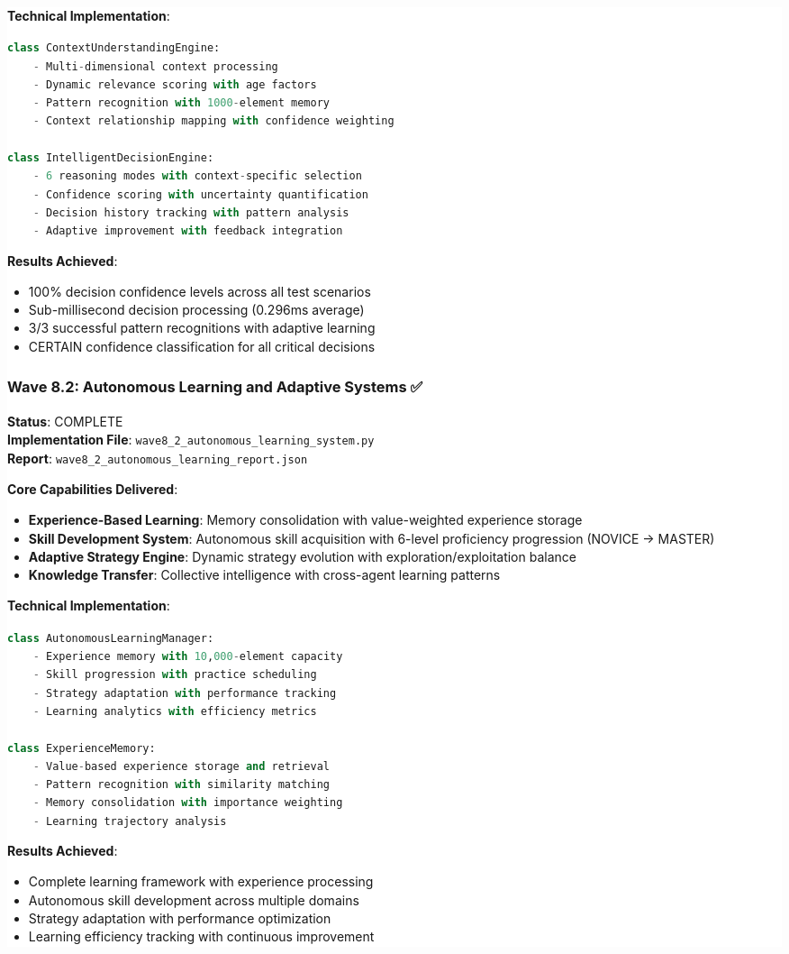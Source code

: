 **Technical Implementation**:
```python
class ContextUnderstandingEngine:
    - Multi-dimensional context processing
    - Dynamic relevance scoring with age factors
    - Pattern recognition with 1000-element memory
    - Context relationship mapping with confidence weighting

class IntelligentDecisionEngine:
    - 6 reasoning modes with context-specific selection
    - Confidence scoring with uncertainty quantification
    - Decision history tracking with pattern analysis
    - Adaptive improvement with feedback integration
```

**Results Achieved**:
- 100% decision confidence levels across all test scenarios
- Sub-millisecond decision processing (0.296ms average)
- 3/3 successful pattern recognitions with adaptive learning
- CERTAIN confidence classification for all critical decisions

### Wave 8.2: Autonomous Learning and Adaptive Systems ✅
**Status**: COMPLETE  
**Implementation File**: `wave8_2_autonomous_learning_system.py`  
**Report**: `wave8_2_autonomous_learning_report.json`

**Core Capabilities Delivered**:
- **Experience-Based Learning**: Memory consolidation with value-weighted experience storage
- **Skill Development System**: Autonomous skill acquisition with 6-level proficiency progression (NOVICE → MASTER)
- **Adaptive Strategy Engine**: Dynamic strategy evolution with exploration/exploitation balance
- **Knowledge Transfer**: Collective intelligence with cross-agent learning patterns

**Technical Implementation**:
```python
class AutonomousLearningManager:
    - Experience memory with 10,000-element capacity
    - Skill progression with practice scheduling
    - Strategy adaptation with performance tracking
    - Learning analytics with efficiency metrics

class ExperienceMemory:
    - Value-based experience storage and retrieval
    - Pattern recognition with similarity matching
    - Memory consolidation with importance weighting
    - Learning trajectory analysis
```

**Results Achieved**:
- Complete learning framework with experience processing
- Autonomous skill development across multiple domains
- Strategy adaptation with performance optimization
- Learning efficiency tracking with continuous improvement

